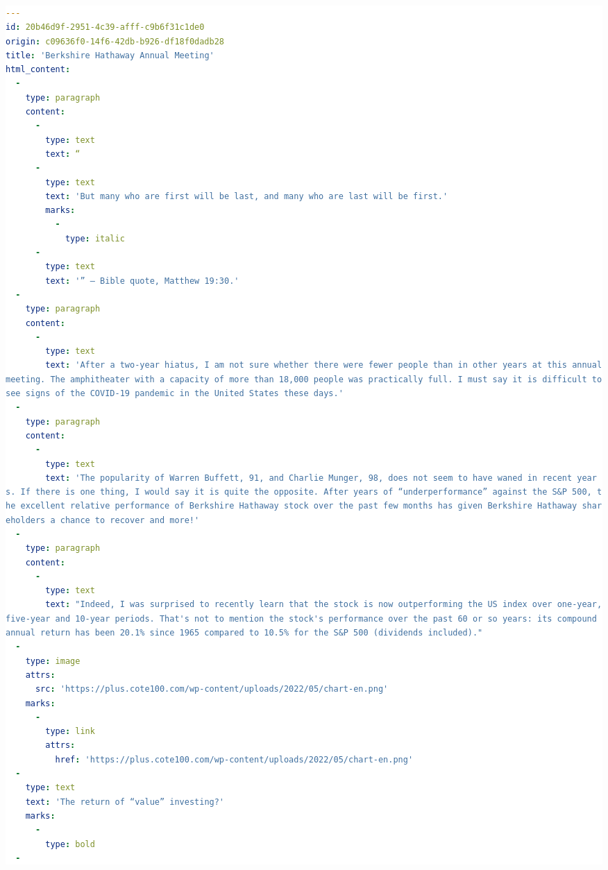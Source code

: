 ```yaml
---
id: 20b46d9f-2951-4c39-afff-c9b6f31c1de0
origin: c09636f0-14f6-42db-b926-df18f0dadb28
title: 'Berkshire Hathaway Annual Meeting'
html_content:
  -
    type: paragraph
    content:
      -
        type: text
        text: “
      -
        type: text
        text: 'But many who are first will be last, and many who are last will be first.'
        marks:
          -
            type: italic
      -
        type: text
        text: '” – Bible quote, Matthew 19:30.'
  -
    type: paragraph
    content:
      -
        type: text
        text: 'After a two-year hiatus, I am not sure whether there were fewer people than in other years at this annual meeting. The amphitheater with a capacity of more than 18,000 people was practically full. I must say it is difficult to see signs of the COVID-19 pandemic in the United States these days.'
  -
    type: paragraph
    content:
      -
        type: text
        text: 'The popularity of Warren Buffett, 91, and Charlie Munger, 98, does not seem to have waned in recent years. If there is one thing, I would say it is quite the opposite. After years of “underperformance” against the S&P 500, the excellent relative performance of Berkshire Hathaway stock over the past few months has given Berkshire Hathaway shareholders a chance to recover and more!'
  -
    type: paragraph
    content:
      -
        type: text
        text: "Indeed, I was surprised to recently learn that the stock is now outperforming the US index over one-year, five-year and 10-year periods. That's not to mention the stock's performance over the past 60 or so years: its compound annual return has been 20.1% since 1965 compared to 10.5% for the S&P 500 (dividends included)."
  -
    type: image
    attrs:
      src: 'https://plus.cote100.com/wp-content/uploads/2022/05/chart-en.png'
    marks:
      -
        type: link
        attrs:
          href: 'https://plus.cote100.com/wp-content/uploads/2022/05/chart-en.png'
  -
    type: text
    text: 'The return of “value” investing?'
    marks:
      -
        type: bold
  -
```